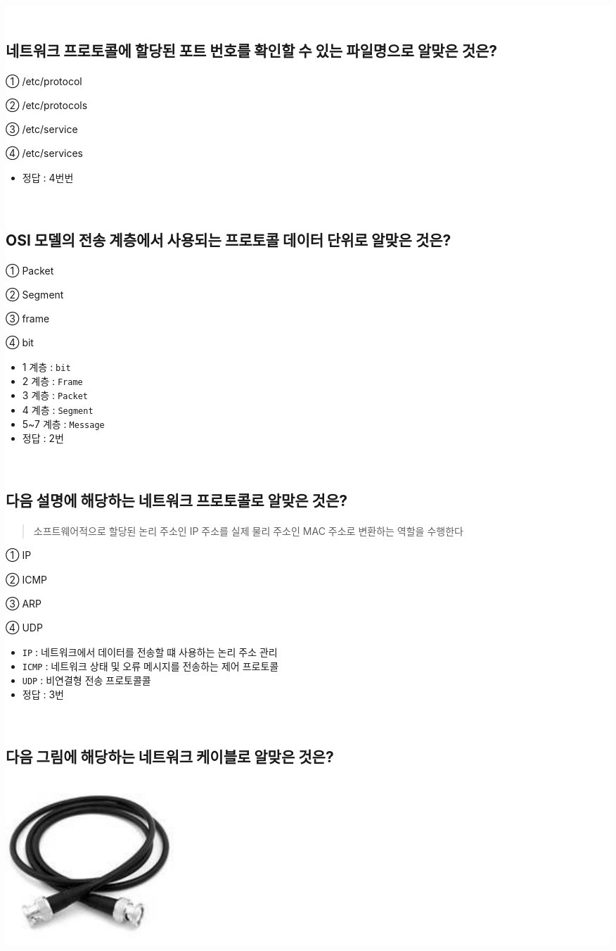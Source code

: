 <br>

##  네트워크 프로토콜에 할당된 포트 번호를 확인할 수 있는 파일명으로 알맞은 것은?

① /etc/protocol

② /etc/protocols

③ /etc/service

④ /etc/services

- 정답 : 4번번

<br>

## OSI 모델의 전송 계층에서 사용되는 프로토콜 데이터 단위로 알맞은 것은?

① Packet

② Segment

③ frame

④ bit

- 1 계층 : `bit`
- 2 계층 : `Frame`
- 3 계층 : `Packet`
- 4 계층 : `Segment`
- 5~7 계층 : `Message`
- 정답 : 2번

<br>

##  다음 설명에 해당하는 네트워크 프로토콜로 알맞은 것은?

> 소프트웨어적으로 할당된 논리 주소인 IP 주소를 실제 물리 주소인 MAC 주소로 변환하는 역할을 수행한다

① IP

② ICMP

③ ARP

④ UDP

- `IP` : 네트워크에서 데이터를 전송할 떄 사용하는 논리 주소 관리
- `ICMP` : 네트워크 상태 및 오류 메시지를 전송하는 제어 프로토콜
- `UDP` : 비연결형 전송 프로토콜콜
- 정답 : 3번

<br>

## 다음 그림에 해당하는 네트워크 케이블로 알맞은 것은?

![45 image](/assets/img/linux/linux45_01img.png)
